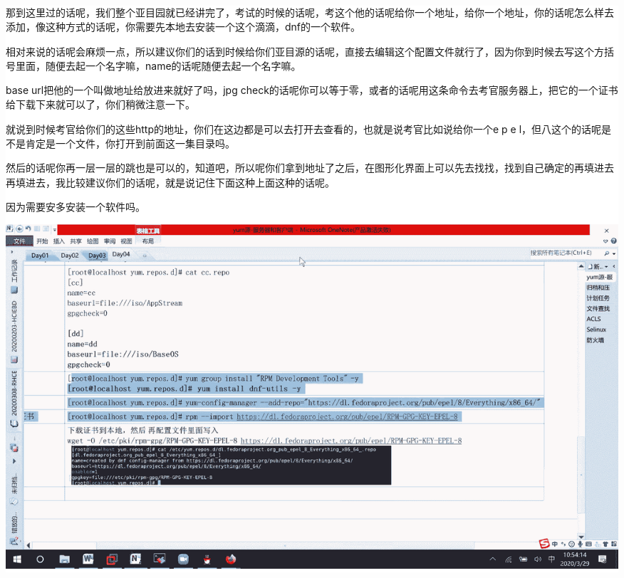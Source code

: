 那到这里过的话呢，我们整个亚目园就已经讲完了，考试的时候的话呢，考这个他的话呢给你一个地址，给你一个地址，你的话呢怎么样去添加，像这种方式的话呢，你需要先本地去安装一个这个滴滴，dnf的一个软件。

相对来说的话呢会麻烦一点，所以建议你们的话到时候给你们亚目源的话呢，直接去编辑这个配置文件就行了，因为你到时候去写这个方括号里面，随便去起一个名字嘛，name的话呢随便去起一个名字嘛。

base url把他的一个叫做地址给放进来就好了吗，jpg check的话呢你可以等于零，或者的话呢用这条命令去考官服务器上，把它的一个证书给下载下来就可以了，你们稍微注意一下。

就说到时候考官给你们的这些http的地址，你们在这边都是可以去打开去查看的，也就是说考官比如说给你一个e p e l，但八这个的话呢是不是肯定是一个文件，你打开到前面这一集目录吗。

然后的话呢你再一层一层的跳也是可以的，知道吧，所以呢你们拿到地址了之后，在图形化界面上可以先去找找，找到自己确定的再填进去再填进去，我比较建议你们的话呢，就是说记住下面这种上面这种的话呢。

因为需要安多安装一个软件吗。

![](img/a3404f6f5109d608b909f948f732b097_71.png)